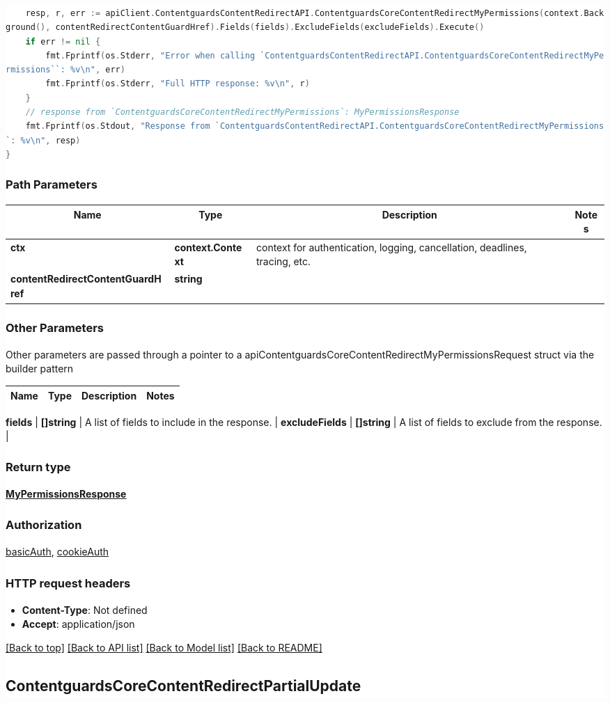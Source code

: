 ```go
    resp, r, err := apiClient.ContentguardsContentRedirectAPI.ContentguardsCoreContentRedirectMyPermissions(context.Background(), contentRedirectContentGuardHref).Fields(fields).ExcludeFields(excludeFields).Execute()
    if err != nil {
        fmt.Fprintf(os.Stderr, "Error when calling `ContentguardsContentRedirectAPI.ContentguardsCoreContentRedirectMyPermissions``: %v\n", err)
        fmt.Fprintf(os.Stderr, "Full HTTP response: %v\n", r)
    }
    // response from `ContentguardsCoreContentRedirectMyPermissions`: MyPermissionsResponse
    fmt.Fprintf(os.Stdout, "Response from `ContentguardsContentRedirectAPI.ContentguardsCoreContentRedirectMyPermissions`: %v\n", resp)
}
```

### Path Parameters


Name | Type | Description  | Notes
------------- | ------------- | ------------- | -------------
**ctx** | **context.Context** | context for authentication, logging, cancellation, deadlines, tracing, etc.
**contentRedirectContentGuardHref** | **string** |  | 

### Other Parameters

Other parameters are passed through a pointer to a apiContentguardsCoreContentRedirectMyPermissionsRequest struct via the builder pattern


Name | Type | Description  | Notes
------------- | ------------- | ------------- | -------------

 **fields** | **[]string** | A list of fields to include in the response. | 
 **excludeFields** | **[]string** | A list of fields to exclude from the response. | 

### Return type

[**MyPermissionsResponse**](MyPermissionsResponse.md)

### Authorization

[basicAuth](../README.md#basicAuth), [cookieAuth](../README.md#cookieAuth)

### HTTP request headers

- **Content-Type**: Not defined
- **Accept**: application/json

[[Back to top]](#) [[Back to API list]](../README.md#documentation-for-api-endpoints)
[[Back to Model list]](../README.md#documentation-for-models)
[[Back to README]](../README.md)


## ContentguardsCoreContentRedirectPartialUpdate
